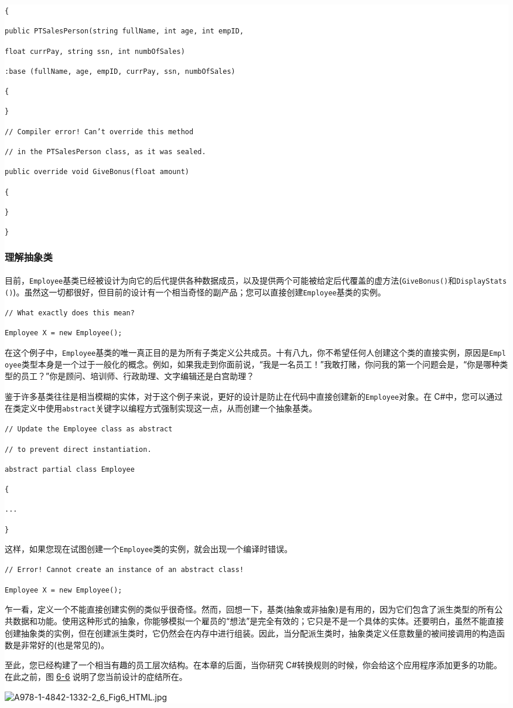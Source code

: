 `{`

`public PTSalesPerson(string fullName, int age, int empID,`

`float currPay, string ssn, int numbOfSales)`

`:base (fullName, age, empID, currPay, ssn, numbOfSales)`

`{`

`}`

`// Compiler error! Can’t override this method`

`// in the PTSalesPerson class, as it was sealed.`

`public override void GiveBonus(float amount)`

`{`

`}`

`}`

### 理解抽象类

目前，`Employee`基类已经被设计为向它的后代提供各种数据成员，以及提供两个可能被给定后代覆盖的虚方法(`GiveBonus()`和`DisplayStats()`)。虽然这一切都很好，但目前的设计有一个相当奇怪的副产品；您可以直接创建`Employee`基类的实例。

`// What exactly does this mean?`

`Employee X = new Employee();`

在这个例子中，`Employee`基类的唯一真正目的是为所有子类定义公共成员。十有八九，你不希望任何人创建这个类的直接实例，原因是`Employee`类型本身是一个过于一般化的概念。例如，如果我走到你面前说，“我是一名员工！”我敢打赌，你问我的第一个问题会是，“你是哪种类型的员工？”你是顾问、培训师、行政助理、文字编辑还是白宫助理？

鉴于许多基类往往是相当模糊的实体，对于这个例子来说，更好的设计是防止在代码中直接创建新的`Employee`对象。在 C#中，您可以通过在类定义中使用`abstract`关键字以编程方式强制实现这一点，从而创建一个抽象基类。

`// Update the Employee class as abstract`

`// to prevent direct instantiation.`

`abstract partial class Employee`

`{`

`...`

`}`

这样，如果您现在试图创建一个`Employee`类的实例，就会出现一个编译时错误。

`// Error! Cannot create an instance of an abstract class!`

`Employee X = new Employee();`

乍一看，定义一个不能直接创建实例的类似乎很奇怪。然而，回想一下，基类(抽象或非抽象)是有用的，因为它们包含了派生类型的所有公共数据和功能。使用这种形式的抽象，你能够模拟一个雇员的“想法”是完全有效的；它只是不是一个具体的实体。还要明白，虽然不能直接创建抽象类的实例，但在创建派生类时，它仍然会在内存中进行组装。因此，当分配派生类时，抽象类定义任意数量的被间接调用的构造函数是非常好的(也是常见的)。

至此，您已经构建了一个相当有趣的员工层次结构。在本章的后面，当你研究 C#转换规则的时候，你会给这个应用程序添加更多的功能。在此之前，图 [6-6](#Fig6) 说明了您当前设计的症结所在。

![A978-1-4842-1332-2_6_Fig6_HTML.jpg](img/A978-1-4842-1332-2_6_Fig6_HTML.jpg)
